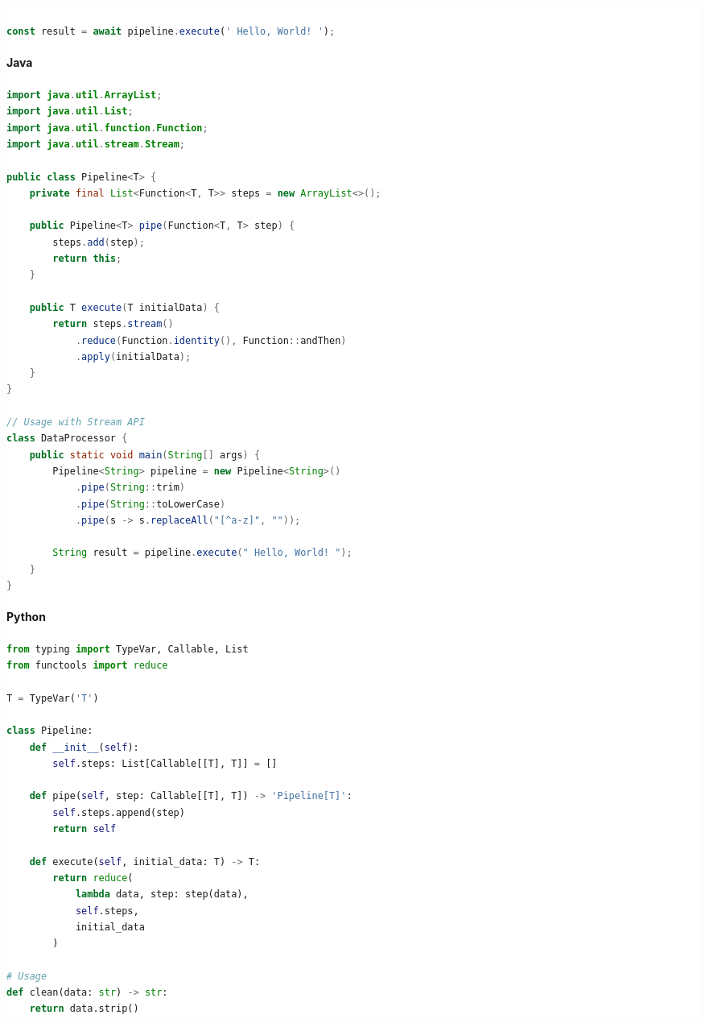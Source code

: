 ```typescript

const result = await pipeline.execute(' Hello, World! ');
```

#### Java
```java
import java.util.ArrayList;
import java.util.List;
import java.util.function.Function;
import java.util.stream.Stream;

public class Pipeline<T> {
    private final List<Function<T, T>> steps = new ArrayList<>();
    
    public Pipeline<T> pipe(Function<T, T> step) {
        steps.add(step);
        return this;
    }
    
    public T execute(T initialData) {
        return steps.stream()
            .reduce(Function.identity(), Function::andThen)
            .apply(initialData);
    }
}

// Usage with Stream API
class DataProcessor {
    public static void main(String[] args) {
        Pipeline<String> pipeline = new Pipeline<String>()
            .pipe(String::trim)
            .pipe(String::toLowerCase)
            .pipe(s -> s.replaceAll("[^a-z]", ""));
        
        String result = pipeline.execute(" Hello, World! ");
    }
}
```

#### Python
```python
from typing import TypeVar, Callable, List
from functools import reduce

T = TypeVar('T')

class Pipeline:
    def __init__(self):
        self.steps: List[Callable[[T], T]] = []
    
    def pipe(self, step: Callable[[T], T]) -> 'Pipeline[T]':
        self.steps.append(step)
        return self
    
    def execute(self, initial_data: T) -> T:
        return reduce(
            lambda data, step: step(data),
            self.steps,
            initial_data
        )

# Usage
def clean(data: str) -> str:
    return data.strip()
```